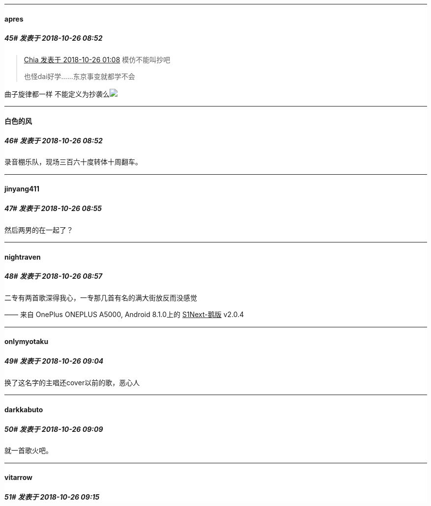 *****

####  apres  
##### 45#       发表于 2018-10-26 08:52

<blockquote><a href="httphttps://bbs.saraba1st.com/2b/forum.php?mod=redirect&amp;goto=findpost&amp;pid=41383368&amp;ptid=1785927" target="_blank">Chia 发表于 2018-10-26 01:08</a>
模仿不能叫抄吧

也怪dai好学……东京事变就都学不会</blockquote>
曲子旋律都一样 不能定义为抄袭么<img src="https://static.saraba1st.com/image/smiley/face2017/111.png" referrerpolicy="no-referrer">

*****

####  白色的风  
##### 46#       发表于 2018-10-26 08:52

录音棚乐队，现场三百六十度转体十周翻车。

*****

####  jinyang411  
##### 47#       发表于 2018-10-26 08:55

然后两男的在一起了？

*****

####  nightraven  
##### 48#       发表于 2018-10-26 08:57

二专有两首歌深得我心，一专那几首有名的满大街放反而没感觉

—— 来自 OnePlus ONEPLUS A5000, Android 8.1.0上的 [S1Next-鹅版](https://github.com/ykrank/S1-Next/releases) v2.0.4

*****

####  onlymyotaku  
##### 49#       发表于 2018-10-26 09:04

换了这名字的主唱还cover以前的歌，恶心人

*****

####  darkkabuto  
##### 50#       发表于 2018-10-26 09:09

就一首歌火吧。

*****

####  vitarrow  
##### 51#       发表于 2018-10-26 09:15
